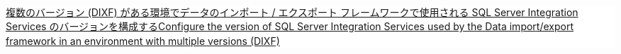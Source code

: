 [<span data-ttu-id="53806-167">複数のバージョン (DIXF) がある環境でデータのインポート / エクスポート フレームワークで使用される SQL Server Integration Services のバージョンを構成する</span><span class="sxs-lookup"><span data-stu-id="53806-167">Configure the version of SQL Server Integration Services used by the Data import/export framework in an environment with multiple versions (DIXF)</span></span>](configure-sql-server-integration-services-multiple-versions-dixf.md)




